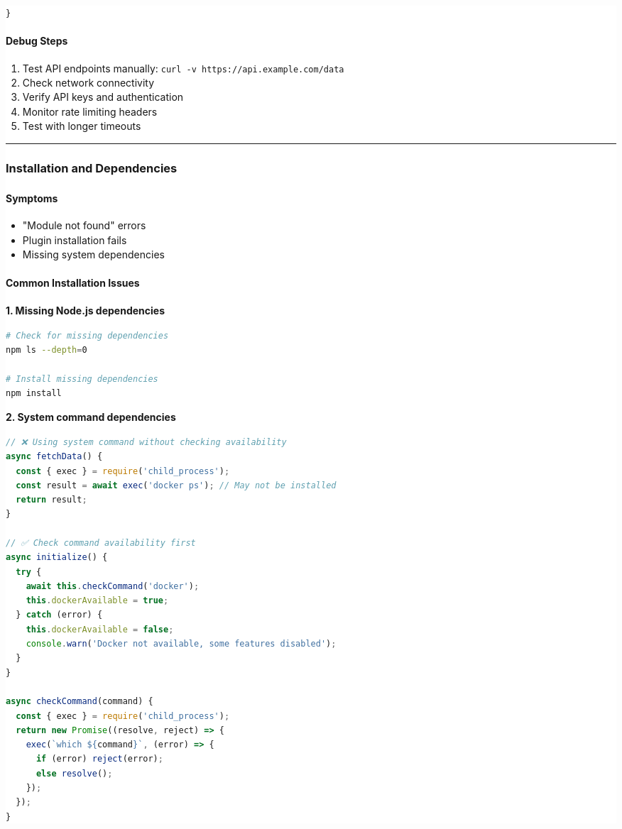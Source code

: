```javascript
}
```

#### Debug Steps
1. Test API endpoints manually: `curl -v https://api.example.com/data`
2. Check network connectivity
3. Verify API keys and authentication
4. Monitor rate limiting headers
5. Test with longer timeouts

---

### Installation and Dependencies

#### Symptoms
- "Module not found" errors
- Plugin installation fails
- Missing system dependencies

#### Common Installation Issues

**1. Missing Node.js dependencies**
```bash
# Check for missing dependencies
npm ls --depth=0

# Install missing dependencies
npm install
```

**2. System command dependencies**
```javascript
// ❌ Using system command without checking availability
async fetchData() {
  const { exec } = require('child_process');
  const result = await exec('docker ps'); // May not be installed
  return result;
}

// ✅ Check command availability first
async initialize() {
  try {
    await this.checkCommand('docker');
    this.dockerAvailable = true;
  } catch (error) {
    this.dockerAvailable = false;
    console.warn('Docker not available, some features disabled');
  }
}

async checkCommand(command) {
  const { exec } = require('child_process');
  return new Promise((resolve, reject) => {
    exec(`which ${command}`, (error) => {
      if (error) reject(error);
      else resolve();
    });
  });
}
```
